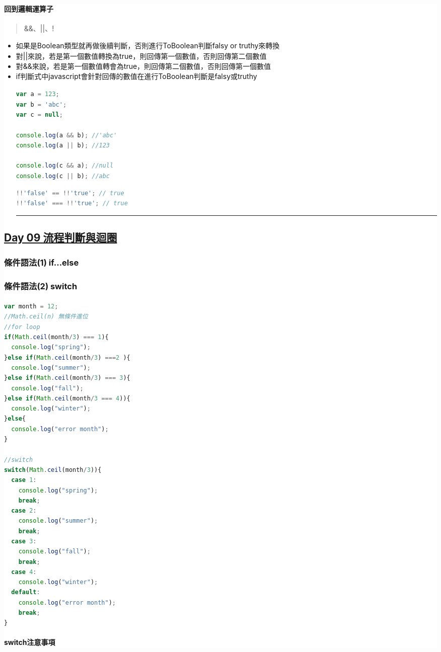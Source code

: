 #### 回到邏輯運算子
> &&、||、!
* 如果是Boolean類型就再做後續判斷，否則進行ToBoolean判斷falsy or truthy來轉換
* 對||來說，若是第一個數值轉換為true，則回傳第一個數值，否則回傳第二個數值
* 對&&來說，若是第一個數值轉會為true，則回傳第二個數值，否則回傳第一個數值
* if判斷式中javascript會針對回傳的數值在進行ToBoolean判斷是falsy或truthy
  ```javascript
  var a = 123;
  var b = 'abc';
  var c = null;

  console.log(a && b); //'abc'
  console.log(a || b); //123
  
  console.log(c && a); //null
  console.log(c || b); //abc
  ```
  ```javascript
  !!'false' == !!'true'; // true
  !!'false' === !!'true'; // true
  ```
  ---
## [Day 09 流程判斷與迴圈](https://ithelp.ithome.com.tw/articles/10191453)
### 條件語法(1) if...else
### 條件語法(2) switch
```javascript
var month = 12;
//Math.ceil(n) 無條件進位
//for loop
if(Math.ceil(month/3) === 1){
  console.log("spring");
}else if(Math.ceil(month/3) ===2 ){
  console.log("summer");
}else if(Math.ceil(month/3) === 3){
  console.log("fall");
}else if(Math.ceil(month/3 === 4)){
  console.log("winter");
}else{
  console.log("error month");
}

//switch
switch(Math.ceil(month/3)){
  case 1:
    console.log("spring");
    break;
  case 2:
    console.log("summer");
    break;
  case 3:
    console.log("fall");
    break;
  case 4:
    console.log("winter");
  default:
    console.log("error month");
    break;
}
```
#### switch注意事項